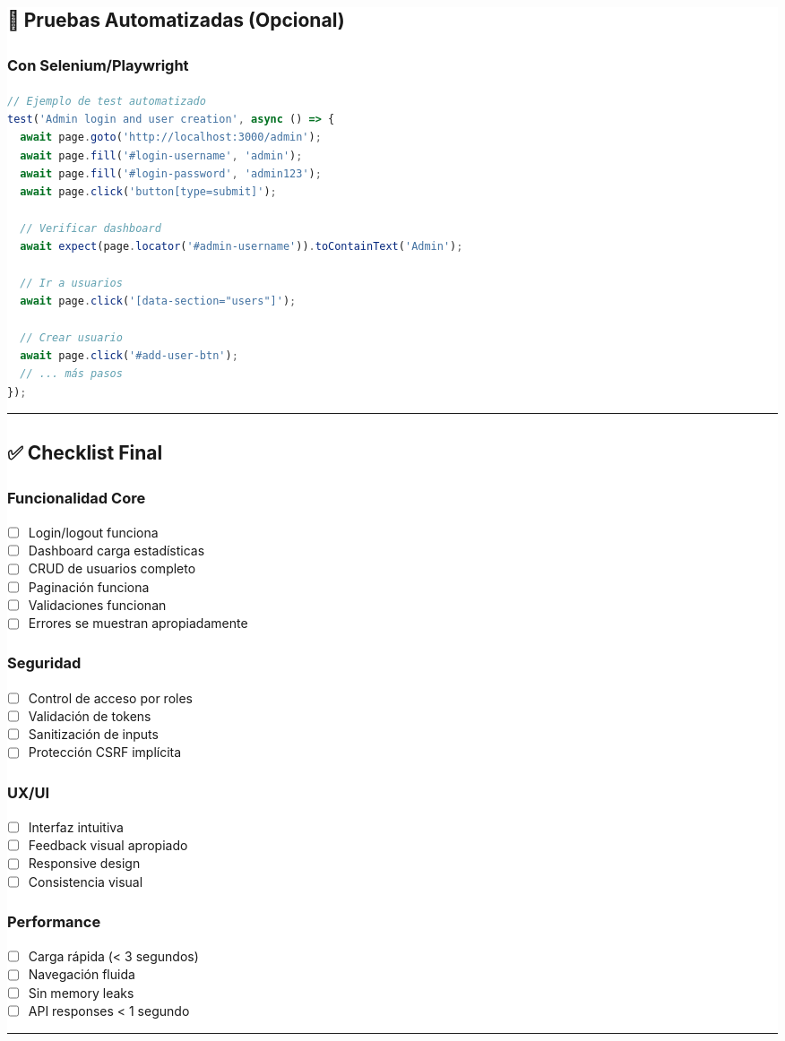 
## 🧪 Pruebas Automatizadas (Opcional)

### Con Selenium/Playwright
```javascript
// Ejemplo de test automatizado
test('Admin login and user creation', async () => {
  await page.goto('http://localhost:3000/admin');
  await page.fill('#login-username', 'admin');
  await page.fill('#login-password', 'admin123');
  await page.click('button[type=submit]');

  // Verificar dashboard
  await expect(page.locator('#admin-username')).toContainText('Admin');

  // Ir a usuarios
  await page.click('[data-section="users"]');

  // Crear usuario
  await page.click('#add-user-btn');
  // ... más pasos
});
```

---

## ✅ Checklist Final

### Funcionalidad Core
- [ ] Login/logout funciona
- [ ] Dashboard carga estadísticas
- [ ] CRUD de usuarios completo
- [ ] Paginación funciona
- [ ] Validaciones funcionan
- [ ] Errores se muestran apropiadamente

### Seguridad
- [ ] Control de acceso por roles
- [ ] Validación de tokens
- [ ] Sanitización de inputs
- [ ] Protección CSRF implícita

### UX/UI
- [ ] Interfaz intuitiva
- [ ] Feedback visual apropiado
- [ ] Responsive design
- [ ] Consistencia visual

### Performance
- [ ] Carga rápida (< 3 segundos)
- [ ] Navegación fluida
- [ ] Sin memory leaks
- [ ] API responses < 1 segundo

---